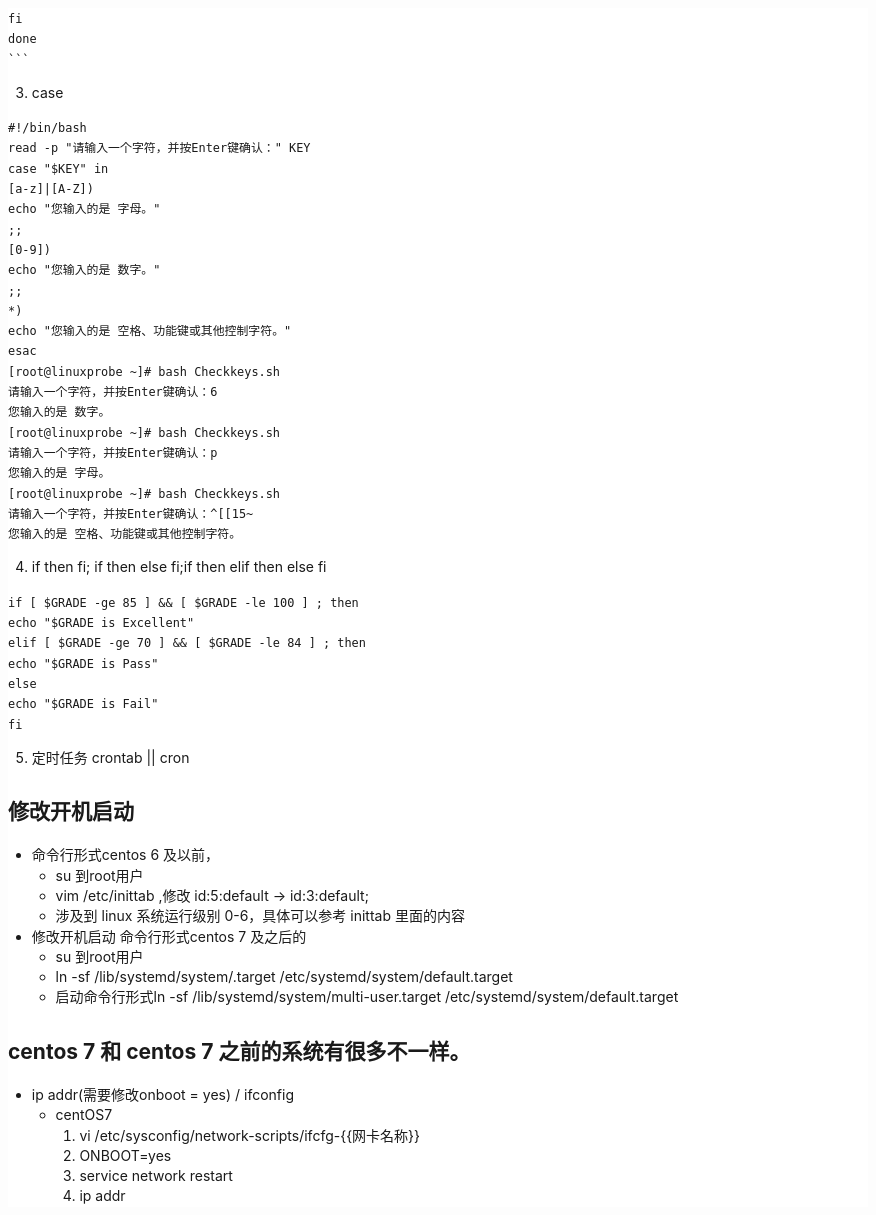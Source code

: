     fi
    done
    ```
3. case
  ```
  #!/bin/bash
  read -p "请输入一个字符，并按Enter键确认：" KEY
  case "$KEY" in
  [a-z]|[A-Z])
  echo "您输入的是 字母。"
  ;;
  [0-9])
  echo "您输入的是 数字。"
  ;;
  *)
  echo "您输入的是 空格、功能键或其他控制字符。"
  esac
  [root@linuxprobe ~]# bash Checkkeys.sh
  请输入一个字符，并按Enter键确认：6
  您输入的是 数字。
  [root@linuxprobe ~]# bash Checkkeys.sh
  请输入一个字符，并按Enter键确认：p
  您输入的是 字母。
  [root@linuxprobe ~]# bash Checkkeys.sh
  请输入一个字符，并按Enter键确认：^[[15~
  您输入的是 空格、功能键或其他控制字符。
  ```
4. if then fi; if then else fi;if then elif then else fi
```
if [ $GRADE -ge 85 ] && [ $GRADE -le 100 ] ; then
echo "$GRADE is Excellent"
elif [ $GRADE -ge 70 ] && [ $GRADE -le 84 ] ; then
echo "$GRADE is Pass"
else
echo "$GRADE is Fail"
fi
```

5. 定时任务 crontab ||  cron


## 修改开机启动
  - 命令行形式centos 6 及以前，
    - su 到root用户
    - vim /etc/inittab ,修改 id:5:default -> id:3:default;
    - 涉及到 linux 系统运行级别 0-6，具体可以参考 inittab 里面的内容
  - 修改开机启动 命令行形式centos 7 及之后的
    - su 到root用户
    - ln -sf /lib/systemd/system/<target name>.target /etc/systemd/system/default.target
    - 启动命令行形式ln -sf /lib/systemd/system/multi-user.target /etc/systemd/system/default.target

## centos 7 和 centos 7 之前的系统有很多不一样。
  - ip addr(需要修改onboot = yes) / ifconfig
    - centOS7
      1. vi /etc/sysconfig/network-scripts/ifcfg-{{网卡名称}}
      2. ONBOOT=yes
      3. service network restart
      4. ip addr
